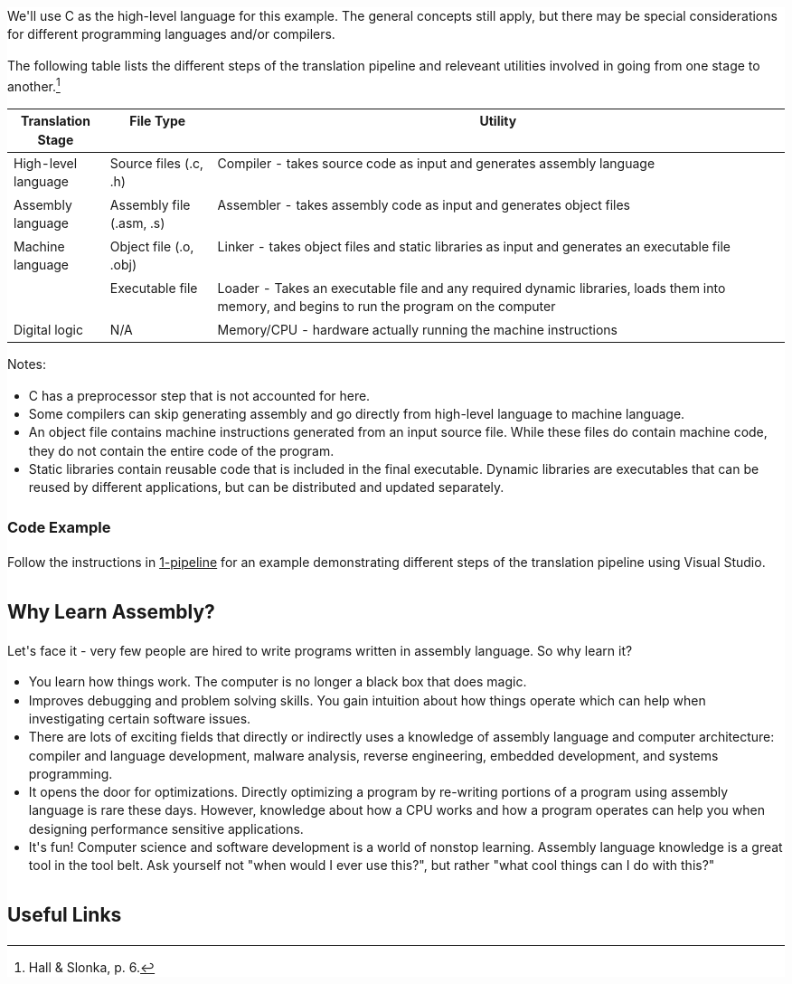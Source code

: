We'll use C as the high-level language for this example. The general concepts still apply, but there may be special considerations for different programming languages and/or compilers.

The following table lists the different steps of the translation pipeline and releveant utilities involved in going from one stage to another.[^file-and-utils]

[^file-and-utils]: Hall & Slonka, p. 6.

| Translation Stage | File Type | Utility |
| - | - | - |
| High-level language | Source files (.c, .h) | Compiler - takes source code as input and generates assembly language |
| Assembly language | Assembly file (.asm, .s) | Assembler - takes assembly code as input and generates object files
| Machine language | Object file (.o, .obj) | Linker - takes object files and static libraries as input and generates an executable file |
| | Executable file | Loader - Takes an executable file and any required dynamic libraries, loads them into memory, and begins to run the program on the computer
| Digital logic | N/A | Memory/CPU - hardware actually running the machine instructions

Notes:
- C has a preprocessor step that is not accounted for here.
- Some compilers can skip generating assembly and go directly from high-level language to machine language.
- An object file contains machine instructions generated from an input source file. While these files do contain machine code, they do not contain the entire code of the program.
- Static libraries contain reusable code that is included in the final executable. Dynamic libraries are executables that can be reused by different applications, but can be distributed and updated separately.

### Code Example

Follow the instructions in [1-pipeline](../examples/1-pipeline/) for an example demonstrating different steps of the translation pipeline using Visual Studio.

## Why Learn Assembly?

Let's face it - very few people are hired to write programs written in assembly language. So why learn it?

- You learn how things work. The computer is no longer a black box that does magic.
- Improves debugging and problem solving skills. You gain intuition about how things operate which can help when investigating certain software issues.
- There are lots of exciting fields that directly or indirectly uses a knowledge of assembly language and computer architecture: compiler and language development, malware analysis, reverse engineering, embedded development, and systems programming.
- It opens the door for optimizations. Directly optimizing a program by re-writing portions of a program using assembly language is rare these days. However, knowledge about how a CPU works and how a program operates can help you when designing performance sensitive applications.
- It's fun! Computer science and software development is a world of nonstop learning. Assembly language knowledge is a great tool in the tool belt. Ask yourself not "when would I ever use this?", but rather "what cool things can I do with this?"

## Useful Links


[^enlightenment]: Enlightenment not guaranteed.
[^translation-pipeline]: Hall & Slonka, p. 4.
[^cypher]: Depends on how long you've escaped the [Matrix](https://youtu.be/MvEXkd3O2ow?feature=shared).
[^high-vs-asm]: Hall & Slonka, p. 4.
[^isa]: Hall & Slonka, p. 5.
[^mips-end]: Turley, Jim (March 8, 2021). ["Wait, What? MIPS Becomes RISC-V"](https://www.eejournal.com/article/wait-what-mips-becomes-risc-v/). Electronic Engineering Journal.